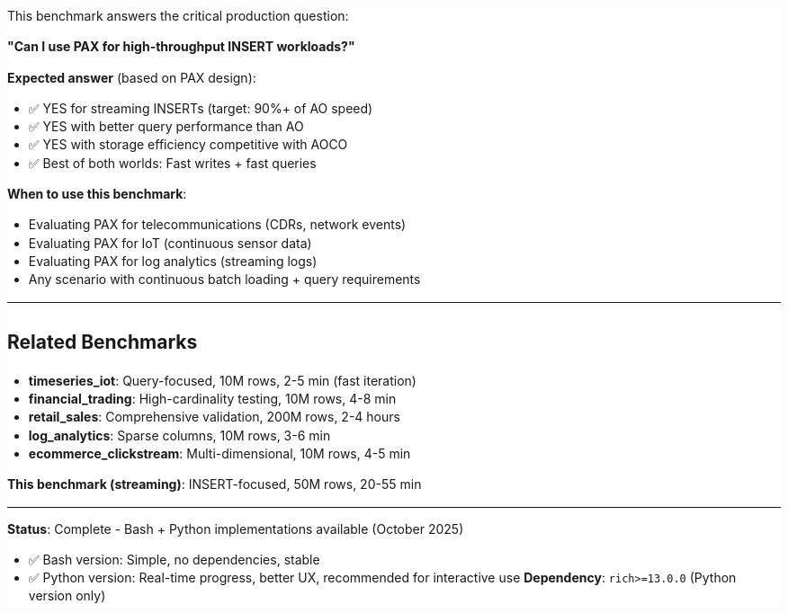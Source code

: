This benchmark answers the critical production question:

**"Can I use PAX for high-throughput INSERT workloads?"**

**Expected answer** (based on PAX design):
- ✅ YES for streaming INSERTs (target: 90%+ of AO speed)
- ✅ YES with better query performance than AO
- ✅ YES with storage efficiency competitive with AOCO
- ✅ Best of both worlds: Fast writes + fast queries

**When to use this benchmark**:
- Evaluating PAX for telecommunications (CDRs, network events)
- Evaluating PAX for IoT (continuous sensor data)
- Evaluating PAX for log analytics (streaming logs)
- Any scenario with continuous batch loading + query requirements

---

## Related Benchmarks

- **timeseries_iot**: Query-focused, 10M rows, 2-5 min (fast iteration)
- **financial_trading**: High-cardinality testing, 10M rows, 4-8 min
- **retail_sales**: Comprehensive validation, 200M rows, 2-4 hours
- **log_analytics**: Sparse columns, 10M rows, 3-6 min
- **ecommerce_clickstream**: Multi-dimensional, 10M rows, 4-5 min

**This benchmark (streaming)**: INSERT-focused, 50M rows, 20-55 min

---

**Status**: Complete - Bash + Python implementations available (October 2025)
- ✅ Bash version: Simple, no dependencies, stable
- ✅ Python version: Real-time progress, better UX, recommended for interactive use
**Dependency**: `rich>=13.0.0` (Python version only)
